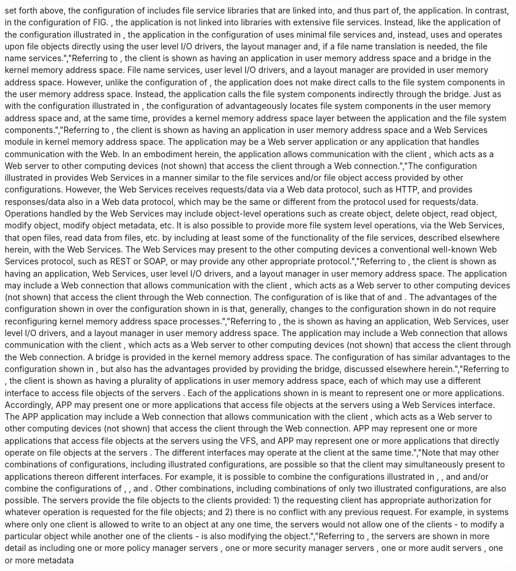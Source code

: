 set forth above, the configuration of  includes file service libraries that are linked into, and thus part of, the application. In contrast, in the configuration of FIG. , the application is not linked into libraries with extensive file services. Instead, like the application of the configuration illustrated in , the application in the configuration of  uses minimal file services and, instead, uses and operates upon file objects directly using the user level I\/O drivers, the layout manager and, if a file name translation is needed, the file name services.","Referring to , the client  is shown as having an application in user memory address space and a bridge in the kernel memory address space. File name services, user level I\/O drivers, and a layout manager are provided in user memory address space. However, unlike the configuration of , the application does not make direct calls to the file system components in the user memory address space. Instead, the application calls the file system components indirectly through the bridge. Just as with the configuration illustrated in , the configuration of  advantageously locates file system components in the user memory address space and, at the same time, provides a kernel memory address space layer between the application and the file system components.","Referring to , the client  is shown as having an application in user memory address space and a Web Services module in kernel memory address space. The application may be a Web server application or any application that handles communication with the Web. In an embodiment herein, the application allows communication with the client , which acts as a Web server to other computing devices (not shown) that access the client  through a Web connection.","The configuration illustrated in  provides Web Services in a manner similar to the file services and\/or file object access provided by other configurations. However, the Web Services receives requests\/data via a Web data protocol, such as HTTP, and provides responses\/data also in a Web data protocol, which may be the same or different from the protocol used for requests\/data. Operations handled by the Web Services may include object-level operations such as create object, delete object, read object, modify object, modify object metadata, etc. It is also possible to provide more file system level operations, via the Web Services, that open files, read data from files, etc. by including at least some of the functionality of the file services, described elsewhere herein, with the Web Services. The Web Services may present to the other computing devices a conventional well-known Web Services protocol, such as REST or SOAP, or may provide any other appropriate protocol.","Referring to , the client  is shown as having an application, Web Services, user level I\/O drivers, and a layout manager in user memory address space. The application may include a Web connection that allows communication with the client , which acts as a Web server to other computing devices (not shown) that access the client  through the Web connection. The configuration of  is like that of  and . The advantages of the configuration shown in  over the configuration shown in  is that, generally, changes to the configuration shown in  do not require reconfiguring kernel memory address space processes.","Referring to , the  is shown as having an application, Web Services, user level I\/O drivers, and a layout manager in user memory address space. The application may include a Web connection that allows communication with the client , which acts as a Web server to other computing devices (not shown) that access the client  through the Web connection. A bridge is provided in the kernel memory address space. The configuration of  has similar advantages to the configuration shown in , but also has the advantages provided by providing the bridge, discussed elsewhere herein.","Referring to , the client  is shown as having a plurality of applications in user memory address space, each of which may use a different interface to access file objects of the servers . Each of the applications shown in  is meant to represent one or more applications. Accordingly, APP may present one or more applications that access file objects at the servers  using a Web Services interface. The APP application may include a Web connection that allows communication with the client , which acts as a Web server to other computing devices (not shown) that access the client  through the Web connection. APP may represent one or more applications that access file objects at the servers  using the VFS, and APP may represent one or more applications that directly operate on file objects at the servers . The different interfaces may operate at the client  at the same time.","Note that may other combinations of configurations, including illustrated configurations, are possible so that the client  may simultaneously present to applications thereon different interfaces. For example, it is possible to combine the configurations illustrated in , , and  and\/or combine the configurations of , , and . Other combinations, including combinations of only two illustrated configurations, are also possible. The servers  provide the file objects to the clients  provided: 1) the requesting client has appropriate authorization for whatever operation is requested for the file objects; and 2) there is no conflict with any previous request. For example, in systems where only one client is allowed to write to an object at any one time, the servers  would not allow one of the clients - to modify a particular object while another one of the clients - is also modifying the object.","Referring to , the servers  are shown in more detail as including one or more policy manager servers , one or more security manager servers , one or more audit servers , one or more metadata